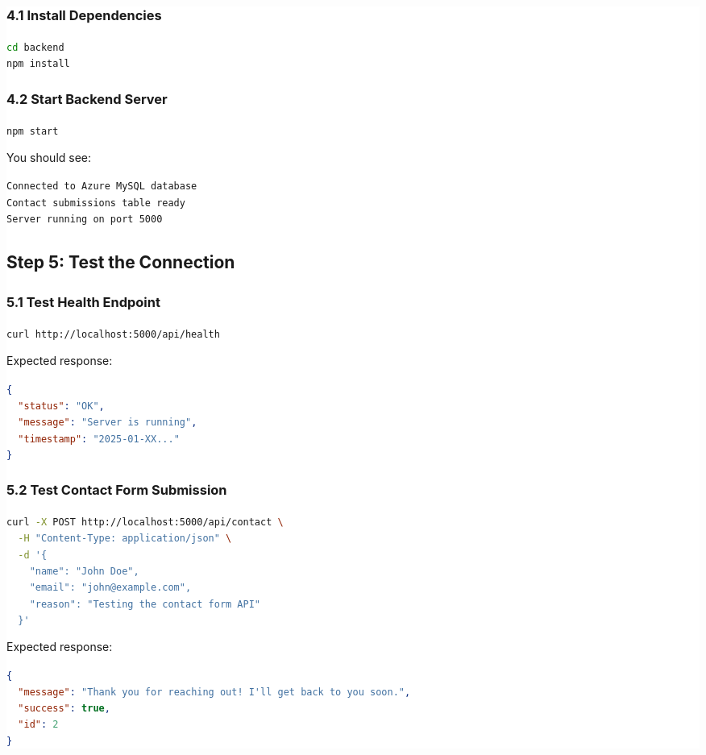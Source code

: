 ### 4.1 Install Dependencies
```bash
cd backend
npm install
```

### 4.2 Start Backend Server
```bash
npm start
```

You should see:
```
Connected to Azure MySQL database
Contact submissions table ready
Server running on port 5000
```

## Step 5: Test the Connection

### 5.1 Test Health Endpoint
```bash
curl http://localhost:5000/api/health
```

Expected response:
```json
{
  "status": "OK",
  "message": "Server is running",
  "timestamp": "2025-01-XX..."
}
```

### 5.2 Test Contact Form Submission
```bash
curl -X POST http://localhost:5000/api/contact \
  -H "Content-Type: application/json" \
  -d '{
    "name": "John Doe",
    "email": "john@example.com",
    "reason": "Testing the contact form API"
  }'
```

Expected response:
```json
{
  "message": "Thank you for reaching out! I'll get back to you soon.",
  "success": true,
  "id": 2
}
```
